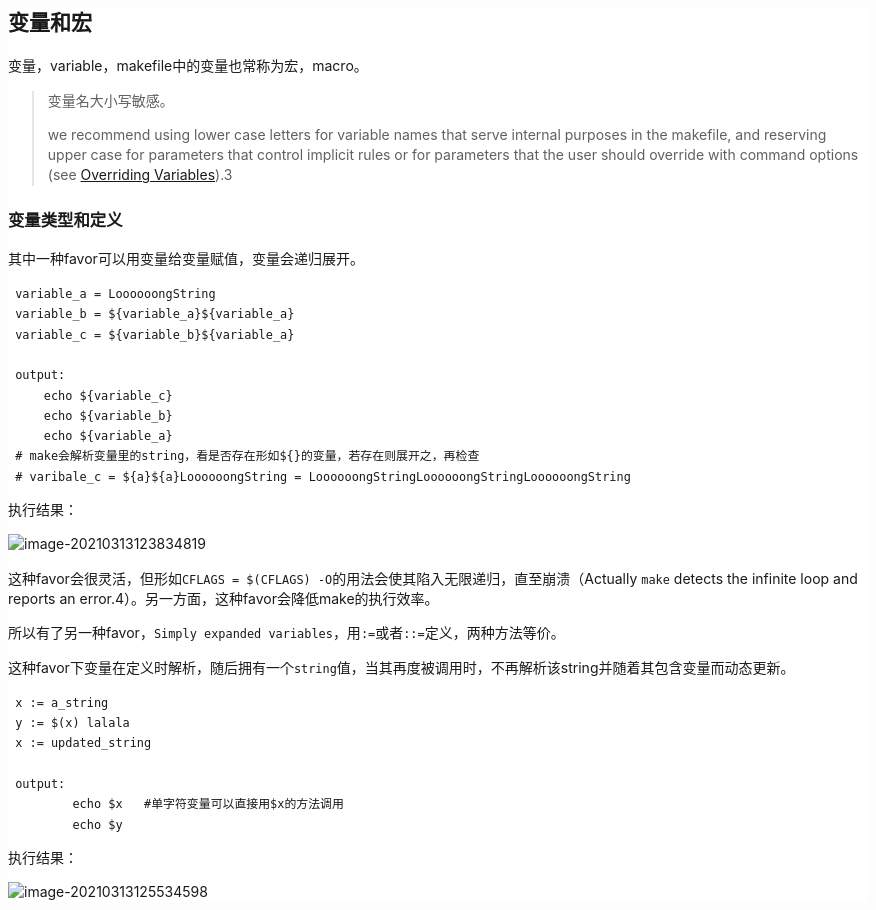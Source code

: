 

## 变量和宏

变量，variable，makefile中的变量也常称为宏，macro。

> 变量名大小写敏感。
>
> we recommend using lower case letters for variable names that serve internal purposes in the makefile, and reserving upper case for parameters that control implicit rules or for parameters that the user should override with command options (see [Overriding Variables](https://www.gnu.org/software/make/manual/make.html#Overriding)).3

### 变量类型和定义

其中一种favor可以用变量给变量赋值，变量会递归展开。

```
 variable_a = LoooooongString
 variable_b = ${variable_a}${variable_a}
 variable_c = ${variable_b}${variable_a}
 
 output:
     echo ${variable_c}
     echo ${variable_b}
     echo ${variable_a}
 # make会解析变量里的string，看是否存在形如${}的变量，若存在则展开之，再检查
 # varibale_c = ${a}${a}LoooooongString = LoooooongStringLoooooongStringLoooooongString
```

执行结果：

![image-20210313123834819](file://C:\Users\Five\Desktop\note\img\image-20210313123834819.png?lastModify=1631706564)

这种favor会很灵活，但形如`CFLAGS = $(CFLAGS) -O`的用法会使其陷入无限递归，直至崩溃（Actually `make` detects the infinite loop and reports an error.4）。另一方面，这种favor会降低make的执行效率。



所以有了另一种favor，`Simply expanded variables`，用`:=`或者`::=`定义，两种方法等价。

这种favor下变量在定义时解析，随后拥有一个`string`值，当其再度被调用时，不再解析该string并随着其包含变量而动态更新。

```
 x := a_string
 y := $(x) lalala
 x := updated_string
 
 output:
         echo $x   #单字符变量可以直接用$x的方法调用
         echo $y
```

执行结果：

![image-20210313125534598](file://C:\Users\Five\Desktop\note\img\image-20210313125534598.png?lastModify=1631706564)
